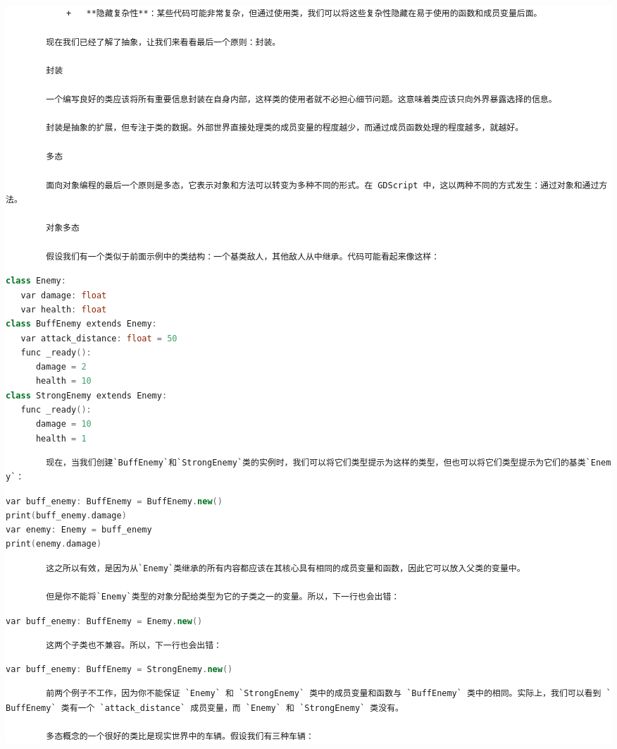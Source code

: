                 +   **隐藏复杂性**：某些代码可能非常复杂，但通过使用类，我们可以将这些复杂性隐藏在易于使用的函数和成员变量后面。

            现在我们已经了解了抽象，让我们来看看最后一个原则：封装。

            封装

            一个编写良好的类应该将所有重要信息封装在自身内部，这样类的使用者就不必担心细节问题。这意味着类应该只向外界暴露选择的信息。

            封装是抽象的扩展，但专注于类的数据。外部世界直接处理类的成员变量的程度越少，而通过成员函数处理的程度越多，就越好。

            多态

            面向对象编程的最后一个原则是多态，它表示对象和方法可以转变为多种不同的形式。在 GDScript 中，这以两种不同的方式发生：通过对象和通过方法。

            对象多态

            假设我们有一个类似于前面示例中的类结构：一个基类敌人，其他敌人从中继承。代码可能看起来像这样：

```cpp
class Enemy:
   var damage: float
   var health: float
class BuffEnemy extends Enemy:
   var attack_distance: float = 50
   func _ready():
      damage = 2
      health = 10
class StrongEnemy extends Enemy:
   func _ready():
      damage = 10
      health = 1
```

            现在，当我们创建`BuffEnemy`和`StrongEnemy`类的实例时，我们可以将它们类型提示为这样的类型，但也可以将它们类型提示为它们的基类`Enemy`：

```cpp
var buff_enemy: BuffEnemy = BuffEnemy.new()
print(buff_enemy.damage)
var enemy: Enemy = buff_enemy
print(enemy.damage)
```

            这之所以有效，是因为从`Enemy`类继承的所有内容都应该在其核心具有相同的成员变量和函数，因此它可以放入父类的变量中。

            但是你不能将`Enemy`类型的对象分配给类型为它的子类之一的变量。所以，下一行也会出错：

```cpp
var buff_enemy: BuffEnemy = Enemy.new()
```

            这两个子类也不兼容。所以，下一行也会出错：

```cpp
var buff_enemy: BuffEnemy = StrongEnemy.new()
```

            前两个例子不工作，因为你不能保证 `Enemy` 和 `StrongEnemy` 类中的成员变量和函数与 `BuffEnemy` 类中的相同。实际上，我们可以看到 `BuffEnemy` 类有一个 `attack_distance` 成员变量，而 `Enemy` 和 `StrongEnemy` 类没有。

            多态概念的一个很好的类比是现实世界中的车辆。假设我们有三种车辆：
